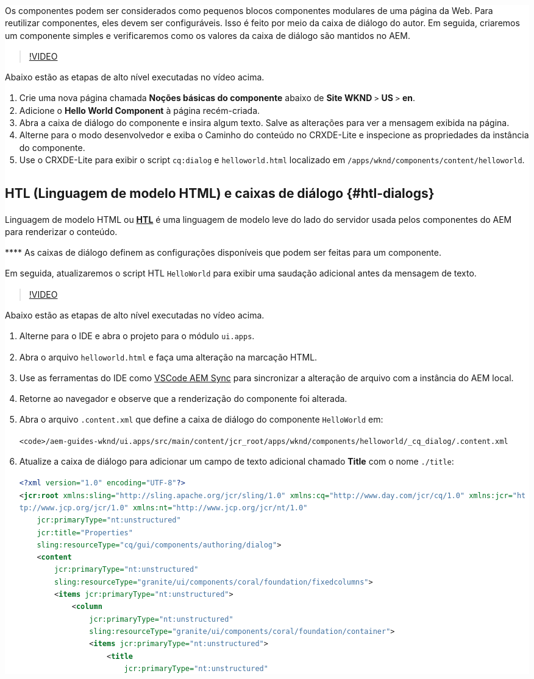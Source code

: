 Os componentes podem ser considerados como pequenos blocos componentes modulares de uma página da Web. Para reutilizar componentes, eles devem ser configuráveis. Isso é feito por meio da caixa de diálogo do autor. Em seguida, criaremos um componente simples e verificaremos como os valores da caixa de diálogo são mantidos no AEM.

>[!VIDEO](https://video.tv.adobe.com/v/330986/?quality=12&learn=on)

Abaixo estão as etapas de alto nível executadas no vídeo acima.

1. Crie uma nova página chamada **Noções básicas do componente** abaixo de **Site WKND** `>` **US** `>` **en**.
1. Adicione o **Hello World Component** à página recém-criada.
1. Abra a caixa de diálogo do componente e insira algum texto. Salve as alterações para ver a mensagem exibida na página.
1. Alterne para o modo desenvolvedor e exiba o Caminho do conteúdo no CRXDE-Lite e inspecione as propriedades da instância do componente.
1. Use o CRXDE-Lite para exibir o script `cq:dialog` e `helloworld.html` localizado em `/apps/wknd/components/content/helloworld`.

## HTL (Linguagem de modelo HTML) e caixas de diálogo {#htl-dialogs}

Linguagem de modelo HTML ou **[HTL](https://docs.adobe.com/content/help/en/experience-manager-htl/using/getting-started/getting-started.html)** é uma linguagem de modelo leve do lado do servidor usada pelos componentes do AEM para renderizar o conteúdo.

**** As caixas de diálogo definem as configurações disponíveis que podem ser feitas para um componente.

Em seguida, atualizaremos o script HTL `HelloWorld` para exibir uma saudação adicional antes da mensagem de texto.

>[!VIDEO](https://video.tv.adobe.com/v/330987/?quality=12&learn=on)

Abaixo estão as etapas de alto nível executadas no vídeo acima.

1. Alterne para o IDE e abra o projeto para o módulo `ui.apps`.
1. Abra o arquivo `helloworld.html` e faça uma alteração na marcação HTML.
1. Use as ferramentas do IDE como [VSCode AEM Sync](https://marketplace.visualstudio.com/items?itemName=yamato-ltd.vscode-aem-sync) para sincronizar a alteração de arquivo com a instância do AEM local.
1. Retorne ao navegador e observe que a renderização do componente foi alterada.
1. Abra o arquivo `.content.xml` que define a caixa de diálogo do componente `HelloWorld` em:

   ```plain
   <code>/aem-guides-wknd/ui.apps/src/main/content/jcr_root/apps/wknd/components/helloworld/_cq_dialog/.content.xml
   ```

1. Atualize a caixa de diálogo para adicionar um campo de texto adicional chamado **Title** com o nome `./title`:

   ```xml
   <?xml version="1.0" encoding="UTF-8"?>
   <jcr:root xmlns:sling="http://sling.apache.org/jcr/sling/1.0" xmlns:cq="http://www.day.com/jcr/cq/1.0" xmlns:jcr="http://www.jcp.org/jcr/1.0" xmlns:nt="http://www.jcp.org/jcr/nt/1.0"
       jcr:primaryType="nt:unstructured"
       jcr:title="Properties"
       sling:resourceType="cq/gui/components/authoring/dialog">
       <content
           jcr:primaryType="nt:unstructured"
           sling:resourceType="granite/ui/components/coral/foundation/fixedcolumns">
           <items jcr:primaryType="nt:unstructured">
               <column
                   jcr:primaryType="nt:unstructured"
                   sling:resourceType="granite/ui/components/coral/foundation/container">
                   <items jcr:primaryType="nt:unstructured">
                       <title
                           jcr:primaryType="nt:unstructured"
   ```